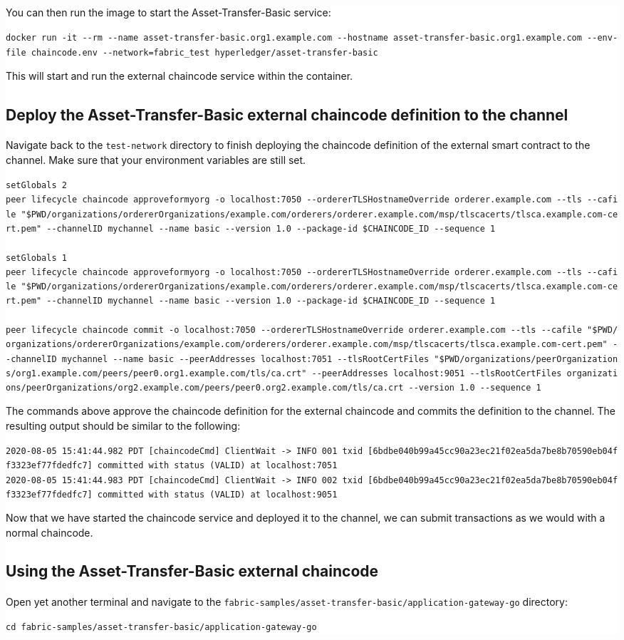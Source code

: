 You can then run the image to start the Asset-Transfer-Basic service:
```
docker run -it --rm --name asset-transfer-basic.org1.example.com --hostname asset-transfer-basic.org1.example.com --env-file chaincode.env --network=fabric_test hyperledger/asset-transfer-basic
```

This will start and run the external chaincode service within the container.

## Deploy the Asset-Transfer-Basic external chaincode definition to the channel

Navigate back to the `test-network` directory to finish deploying the chaincode definition of the external smart contract to the channel. Make sure that your environment variables are still set.

```
setGlobals 2
peer lifecycle chaincode approveformyorg -o localhost:7050 --ordererTLSHostnameOverride orderer.example.com --tls --cafile "$PWD/organizations/ordererOrganizations/example.com/orderers/orderer.example.com/msp/tlscacerts/tlsca.example.com-cert.pem" --channelID mychannel --name basic --version 1.0 --package-id $CHAINCODE_ID --sequence 1

setGlobals 1
peer lifecycle chaincode approveformyorg -o localhost:7050 --ordererTLSHostnameOverride orderer.example.com --tls --cafile "$PWD/organizations/ordererOrganizations/example.com/orderers/orderer.example.com/msp/tlscacerts/tlsca.example.com-cert.pem" --channelID mychannel --name basic --version 1.0 --package-id $CHAINCODE_ID --sequence 1

peer lifecycle chaincode commit -o localhost:7050 --ordererTLSHostnameOverride orderer.example.com --tls --cafile "$PWD/organizations/ordererOrganizations/example.com/orderers/orderer.example.com/msp/tlscacerts/tlsca.example.com-cert.pem" --channelID mychannel --name basic --peerAddresses localhost:7051 --tlsRootCertFiles "$PWD/organizations/peerOrganizations/org1.example.com/peers/peer0.org1.example.com/tls/ca.crt" --peerAddresses localhost:9051 --tlsRootCertFiles organizations/peerOrganizations/org2.example.com/peers/peer0.org2.example.com/tls/ca.crt --version 1.0 --sequence 1
```

The commands above approve the chaincode definition for the external chaincode and commits the definition to the channel. The resulting output should be similar to the following:

```
2020-08-05 15:41:44.982 PDT [chaincodeCmd] ClientWait -> INFO 001 txid [6bdbe040b99a45cc90a23ec21f02ea5da7be8b70590eb04ff3323ef77fdedfc7] committed with status (VALID) at localhost:7051
2020-08-05 15:41:44.983 PDT [chaincodeCmd] ClientWait -> INFO 002 txid [6bdbe040b99a45cc90a23ec21f02ea5da7be8b70590eb04ff3323ef77fdedfc7] committed with status (VALID) at localhost:9051
```

Now that we have started the chaincode service and deployed it to the channel, we can submit transactions as we would with a normal chaincode.

## Using the Asset-Transfer-Basic external chaincode

Open yet another terminal and navigate to the `fabric-samples/asset-transfer-basic/application-gateway-go` directory:
```
cd fabric-samples/asset-transfer-basic/application-gateway-go
```
